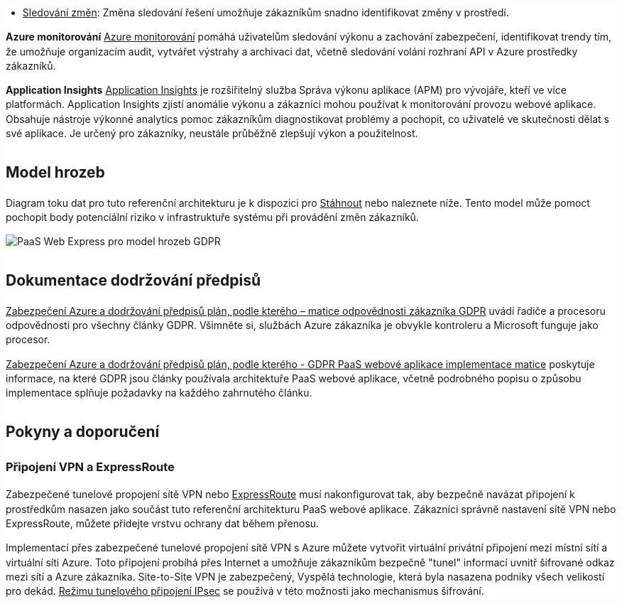 -   [Sledování změn](https://docs.microsoft.com/en-us/azure/automation/automation-change-tracking): Změna sledování řešení umožňuje zákazníkům snadno identifikovat změny v prostředí.

**Azure monitorování**
[Azure monitorování](https://docs.microsoft.com/en-us/azure/monitoring-and-diagnostics/) pomáhá uživatelům sledování výkonu a zachování zabezpečení, identifikovat trendy tím, že umožňuje organizacím audit, vytvářet výstrahy a archivaci dat, včetně sledování volání rozhraní API v Azure prostředky zákazníků.

**Application Insights**
[Application Insights](https://docs.microsoft.com/en-us/azure/application-insights/app-insights-overview) je rozšiřitelný služba Správa výkonu aplikace (APM) pro vývojáře, kteří ve více platformách. Application Insights zjistí anomálie výkonu a zákazníci mohou používat k monitorování provozu webové aplikace. Obsahuje nástroje výkonné analytics pomoc zákazníkům diagnostikovat problémy a pochopit, co uživatelé ve skutečnosti dělat s své aplikace. Je určený pro zákazníky, neustále průběžně zlepšují výkon a použitelnost.

## <a name="threat-model"></a>Model hrozeb

Diagram toku dat pro tuto referenční architekturu je k dispozici pro [Stáhnout](https://aka.ms/gdprPaaSdfd) nebo naleznete níže. Tento model může pomoct pochopit body potenciální riziko v infrastruktuře systému při provádění změn zákazníků.

![PaaS Web Express pro model hrozeb GDPR](images/gdpr-paaswa-threat-model.png?raw=true "PaaS Web Express pro model hrozeb GDPR")

## <a name="compliance-documentation"></a>Dokumentace dodržování předpisů
[Zabezpečení Azure a dodržování předpisů plán, podle kterého – matice odpovědnosti zákazníka GDPR](https://aka.ms/gdprCRM) uvádí řadiče a procesoru odpovědnosti pro všechny články GDPR. Všimněte si, službách Azure zákazníka je obvykle kontroleru a Microsoft funguje jako procesor.

[Zabezpečení Azure a dodržování předpisů plán, podle kterého - GDPR PaaS webové aplikace implementace matice](https://aka.ms/gdprPaaSWeb) poskytuje informace, na které GDPR jsou články používala architektuře PaaS webové aplikace, včetně podrobného popisu o způsobu implementace splňuje požadavky na každého zahrnutého článku.


## <a name="guidance-and-recommendations"></a>Pokyny a doporučení
### <a name="vpn-and-expressroute"></a>Připojení VPN a ExpressRoute
Zabezpečené tunelové propojení sítě VPN nebo [ExpressRoute](https://docs.microsoft.com/azure/expressroute/expressroute-introduction) musí nakonfigurovat tak, aby bezpečně navázat připojení k prostředkům nasazen jako součást tuto referenční architekturu PaaS webové aplikace. Zákazníci správně nastavení sítě VPN nebo ExpressRoute, můžete přidejte vrstvu ochrany dat během přenosu.

Implementací přes zabezpečené tunelové propojení sítě VPN s Azure můžete vytvořit virtuální privátní připojení mezi místní sítí a virtuální síti Azure. Toto připojení probíhá přes Internet a umožňuje zákazníkům bezpečně "tunel" informací uvnitř šifrované odkaz mezi sítí a Azure zákazníka. Site-to-Site VPN je zabezpečený, Vyspělá technologie, která byla nasazena podniky všech velikostí pro dekád. [Režimu tunelového připojení IPsec](https://docs.microsoft.com/en-us/previous-versions/windows/it-pro/windows-server-2003/cc786385(v=ws.10)) se používá v této možnosti jako mechanismus šifrování.
